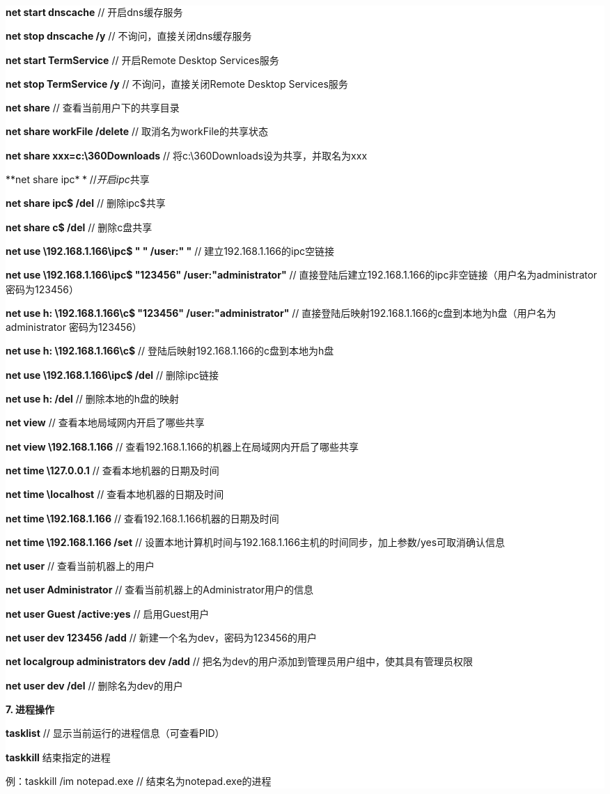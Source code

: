 **net start dnscache** // 开启dns缓存服务

**net stop dnscache /y** // 不询问，直接关闭dns缓存服务

**net start TermService** // 开启Remote Desktop Services服务

**net stop TermService /y** // 不询问，直接关闭Remote Desktop Services服务

**net share**  // 查看当前用户下的共享目录

**net share workFile /delete** // 取消名为workFile的共享状态

**net share xxx=c:\360Downloads**  // 将c:\360Downloads设为共享，并取名为xxx

**net share ipc$** // 开启ipc$共享

**net share ipc$ /del** // 删除ipc$共享

**net share c$ /del** // 删除c盘共享

**net use \\192.168.1.166\ipc$ " " /user:" "** // 建立192.168.1.166的ipc空链接

**net use \\192.168.1.166\ipc$ "123456" /user:"administrator"**  // 直接登陆后建立192.168.1.166的ipc非空链接（用户名为administrator 密码为123456）

**net use h: \\192.168.1.166\c$ "123456" /user:"administrator"**  // 直接登陆后映射192.168.1.166的c盘到本地为h盘（用户名为administrator 密码为123456）

**net use h: \\192.168.1.166\c$**  // 登陆后映射192.168.1.166的c盘到本地为h盘

**net use \\192.168.1.166\ipc$ /del** // 删除ipc链接

**net use h: /del** // 删除本地的h盘的映射

**net view**  // 查看本地局域网内开启了哪些共享

**net view \\192.168.1.166** // 查看192.168.1.166的机器上在局域网内开启了哪些共享

**net time \\127.0.0.1**  // 查看本地机器的日期及时间

**net time \\localhost**  // 查看本地机器的日期及时间

**net time \\192.168.1.166**  // 查看192.168.1.166机器的日期及时间

**net time \\192.168.1.166 /set** // 设置本地计算机时间与192.168.1.166主机的时间同步，加上参数/yes可取消确认信息

**net user** // 查看当前机器上的用户

**net user Administrator**  // 查看当前机器上的Administrator用户的信息

**net user Guest /active:yes** // 启用Guest用户

**net user dev 123456 /add**  // 新建一个名为dev，密码为123456的用户

**net localgroup administrators dev /add** // 把名为dev的用户添加到管理员用户组中，使其具有管理员权限

**net user dev /del** // 删除名为dev的用户

**7. 进程操作**

**tasklist** // 显示当前运行的进程信息（可查看PID）

**taskkill** 结束指定的进程

例：taskkill /im notepad.exe // 结束名为notepad.exe的进程
